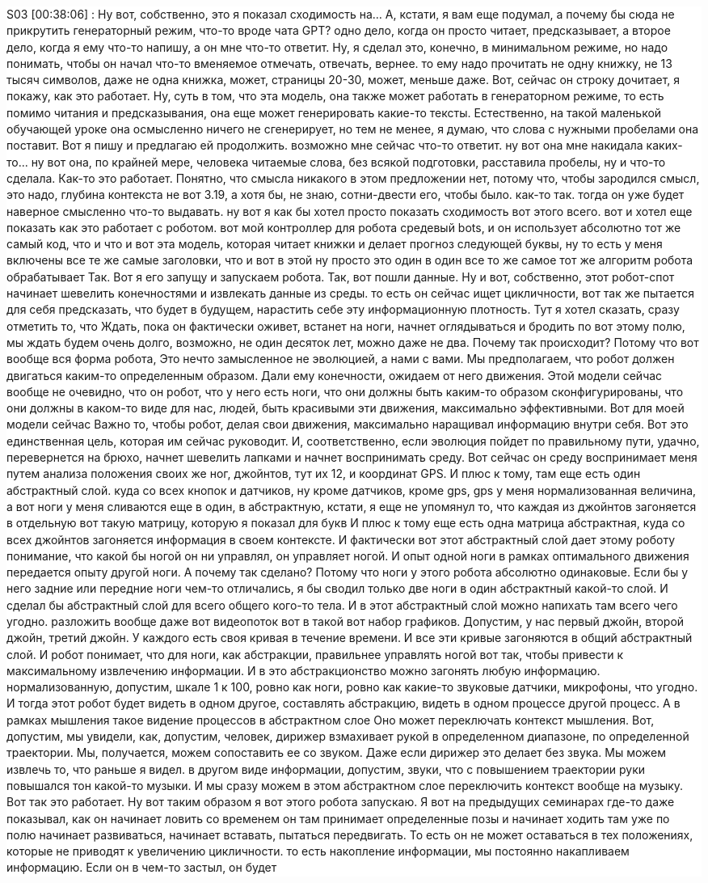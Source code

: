 S03 [00:38:06]  : Ну вот, собственно, это я показал сходимость на… А, кстати, я вам еще подумал, а почему бы сюда не прикрутить генераторный режим, что-то вроде чата GPT? одно дело, когда он просто читает, предсказывает, а второе дело, когда я ему что-то напишу, а он мне что-то ответит. Ну, я сделал это, конечно, в минимальном режиме, но надо понимать, чтобы он начал что-то вменяемое отмечать, отвечать, вернее. то ему надо прочитать не одну книжку, не 13 тысяч символов, даже не одна книжка, может, страницы 20-30, может, меньше даже. Вот, сейчас он строку дочитает, я покажу, как это работает. Ну, суть в том, что эта модель, она также может работать в генераторном режиме, то есть помимо читания и предсказывания, она еще может генерировать какие-то тексты. Естественно, на такой маленькой обучающей уроке она осмысленно ничего не сгенерирует, но тем не менее, я думаю, что слова с нужными пробелами она поставит. Вот я пишу и предлагаю ей продолжить. возможно мне сейчас что-то ответит. ну вот она мне накидала каких-то... ну вот она, по крайней мере, человека читаемые слова, без всякой подготовки, расставила пробелы, ну и что-то сделала. Как-то это работает. Понятно, что смысла никакого в этом предложении нет, потому что, чтобы зародился смысл, это надо, глубина контекста не вот 3.19, а хотя бы, не знаю, сотни-двести его, чтобы было. как-то так. тогда он уже будет наверное смысленно что-то выдавать. ну вот я как бы хотел просто показать сходимость вот этого всего. вот и хотел еще показать как это работает с роботом. вот мой контроллер для робота средевый bots, и он использует абсолютно тот же самый код, что и что и вот эта модель, которая читает книжки и делает прогноз следующей буквы, ну то есть у меня включены все те же самые заголовки, что и вот в этой ну просто это один в один все то же самое тот же алгоритм робота обрабатывает Так. Вот я его запущу и запускаем робота. Так, вот пошли данные. Ну и вот, собственно, этот робот-спот начинает шевелить конечностями и извлекать данные из среды. то есть он сейчас ищет цикличности, вот так же пытается для себя предсказать, что будет в будущем, нарастить себе эту информационную плотность. Тут я хотел сказать, сразу отметить то, что Ждать, пока он фактически оживет, встанет на ноги, начнет оглядываться и бродить по вот этому полю, мы ждать будем очень долго, возможно, не один десяток лет, можно даже не два. Почему так происходит? Потому что вот вообще вся форма робота, Это нечто замысленное не эволюцией, а нами с вами. Мы предполагаем, что робот должен двигаться каким-то определенным образом. Дали ему конечности, ожидаем от него движения. Этой модели сейчас вообще не очевидно, что он робот, что у него есть ноги, что они должны быть каким-то образом сконфигурированы, что они должны в каком-то виде для нас, людей, быть красивыми эти движения, максимально эффективными. Вот для моей модели сейчас Важно то, чтобы робот, делая свои движения, максимально наращивал информацию внутри себя. Вот это единственная цель, которая им сейчас руководит. И, соответственно, если эволюция пойдет по правильному пути, удачно, перевернется на брюхо, начнет шевелить лапками и начнет воспринимать среду. Вот сейчас он среду воспринимает меня путем анализа положения своих же ног, джойнтов, тут их 12, и координат GPS. И плюс к тому, там еще есть один абстрактный слой. куда со всех кнопок и датчиков, ну кроме датчиков, кроме gps, gps у меня нормализованная величина, а вот ноги у меня сливаются еще в один, в абстрактную, кстати, я еще не упомянул то, что каждая из джойнтов загоняется в отдельную вот такую матрицу, которую я показал для букв И плюс к тому еще есть одна матрица абстрактная, куда со всех джойнтов загоняется информация в своем контексте. И фактически вот этот абстрактный слой дает этому роботу понимание, что какой бы ногой он ни управлял, он управляет ногой. И опыт одной ноги в рамках оптимального движения передается опыту другой ноги. А почему так сделано? Потому что ноги у этого робота абсолютно одинаковые. Если бы у него задние или передние ноги чем-то отличались, я бы сводил только две ноги в один абстрактный какой-то слой. И сделал бы абстрактный слой для всего общего кого-то тела. И в этот абстрактный слой можно напихать там всего чего угодно. разложить вообще даже вот видеопоток вот в такой вот набор графиков. Допустим, у нас первый джойн, второй джойн, третий джойн. У каждого есть своя кривая в течение времени. И все эти кривые загоняются в общий абстрактный слой. И робот понимает, что для ноги, как абстракции, правильнее управлять ногой вот так, чтобы привести к максимальному извлечению информации. И в это абстракционство можно загонять любую информацию. нормализованную, допустим, шкале 1 к 100, ровно как ноги, ровно как какие-то звуковые датчики, микрофоны, что угодно. И тогда этот робот будет видеть в одном другое, составлять абстракцию, видеть в одном процессе другой процесс. А в рамках мышления такое видение процессов в абстрактном слое Оно может переключать контекст мышления. Вот, допустим, мы увидели, как, допустим, человек, дирижер взмахивает рукой в определенном диапазоне, по определенной траектории. Мы, получается, можем сопоставить ее со звуком. Даже если дирижер это делает без звука. Мы можем извлечь то, что раньше я видел. в другом виде информации, допустим, звуки, что с повышением траектории руки повышался тон какой-то музыки. И мы сразу можем в этом абстрактном слое переключить контекст вообще на музыку. Вот так это работает. Ну вот таким образом я вот этого робота запускаю. Я вот на предыдущих семинарах где-то даже показывал, как он начинает ловить со временем он там принимает определенные позы и начинает ходить там уже по полю начинает развиваться, начинает вставать, пытаться передвигать. То есть он не может оставаться в тех положениях, которые не приводят к увеличению цикличности. то есть накопление информации, мы постоянно накапливаем информацию. Если он в чем-то застыл, он будет